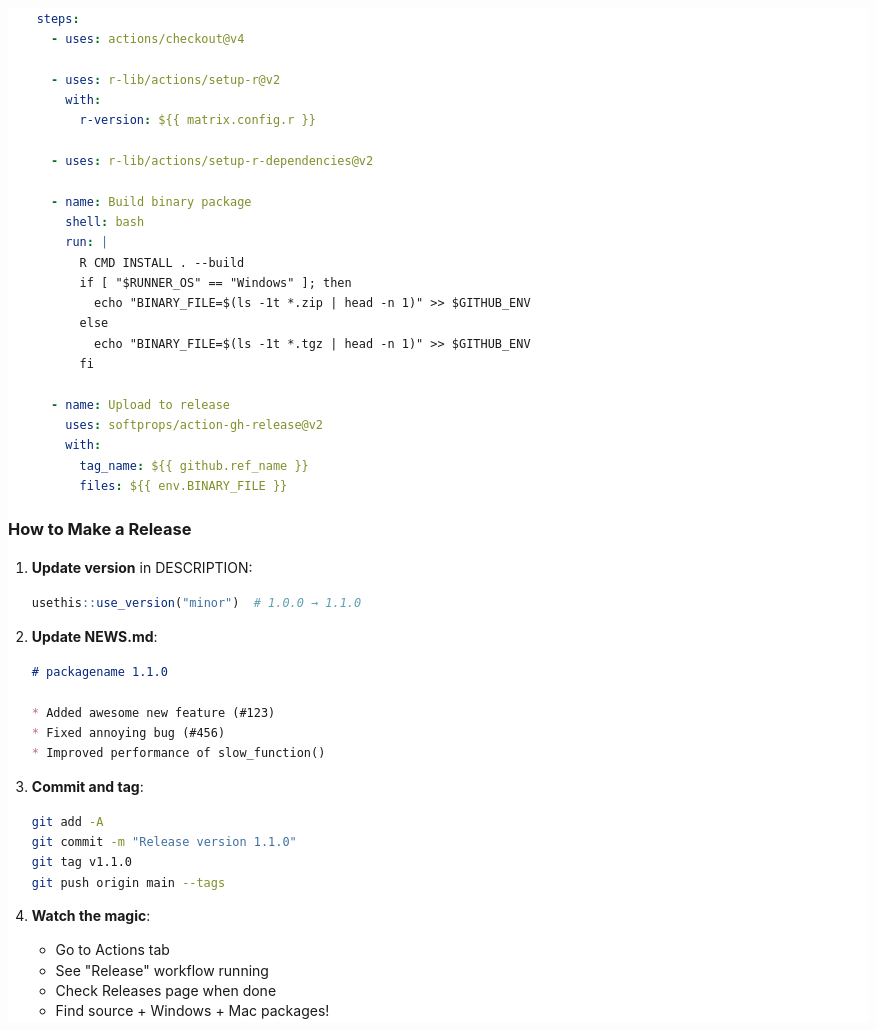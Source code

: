 ```yaml
    steps:
      - uses: actions/checkout@v4
      
      - uses: r-lib/actions/setup-r@v2
        with:
          r-version: ${{ matrix.config.r }}
      
      - uses: r-lib/actions/setup-r-dependencies@v2
      
      - name: Build binary package
        shell: bash
        run: |
          R CMD INSTALL . --build
          if [ "$RUNNER_OS" == "Windows" ]; then
            echo "BINARY_FILE=$(ls -1t *.zip | head -n 1)" >> $GITHUB_ENV
          else
            echo "BINARY_FILE=$(ls -1t *.tgz | head -n 1)" >> $GITHUB_ENV
          fi
      
      - name: Upload to release
        uses: softprops/action-gh-release@v2
        with:
          tag_name: ${{ github.ref_name }}
          files: ${{ env.BINARY_FILE }}
```

### How to Make a Release

1. **Update version** in DESCRIPTION:
   ```r
   usethis::use_version("minor")  # 1.0.0 → 1.1.0
   ```

2. **Update NEWS.md**:
   ```markdown
   # packagename 1.1.0
   
   * Added awesome new feature (#123)
   * Fixed annoying bug (#456)
   * Improved performance of slow_function()
   ```

3. **Commit and tag**:
   ```bash
   git add -A
   git commit -m "Release version 1.1.0"
   git tag v1.1.0
   git push origin main --tags
   ```

4. **Watch the magic**:
   - Go to Actions tab
   - See "Release" workflow running
   - Check Releases page when done
   - Find source + Windows + Mac packages!
